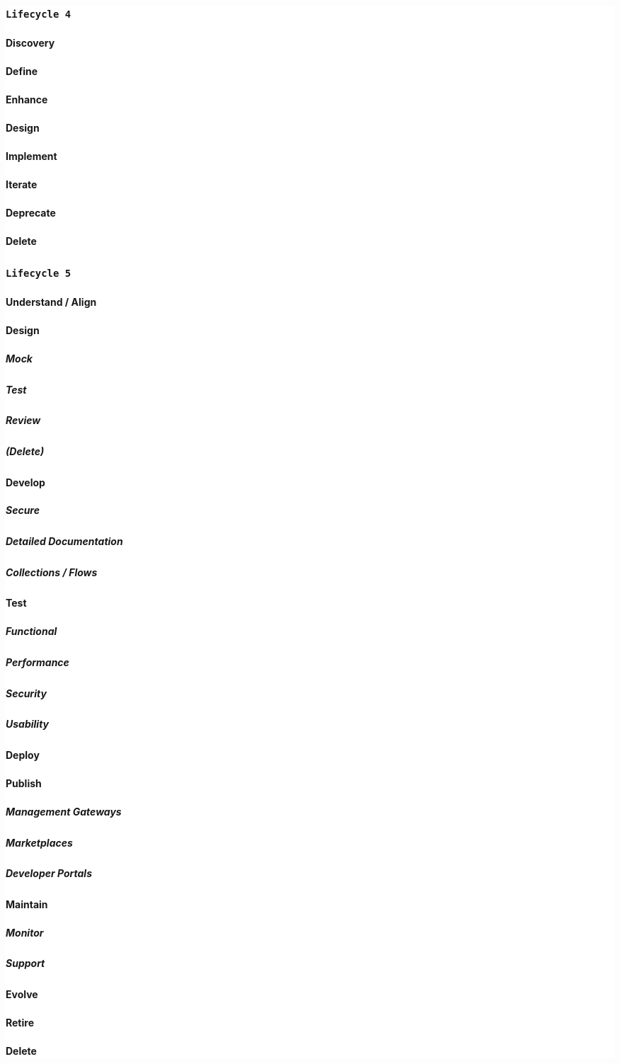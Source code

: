 ### `Lifecycle 4`
#### Discovery
#### Define
#### Enhance
#### Design
#### Implement
#### Iterate
#### Deprecate
#### Delete

### `Lifecycle 5`
#### Understand / Align 
#### Design
##### Mock
##### Test
##### Review
##### (Delete)
#### Develop
##### Secure
##### Detailed Documentation
##### Collections / Flows
#### Test
##### Functional
##### Performance
##### Security
##### Usability
#### Deploy
#### Publish 
##### Management Gateways
##### Marketplaces
##### Developer Portals
#### Maintain
##### Monitor
##### Support
#### Evolve
#### Retire
#### Delete

